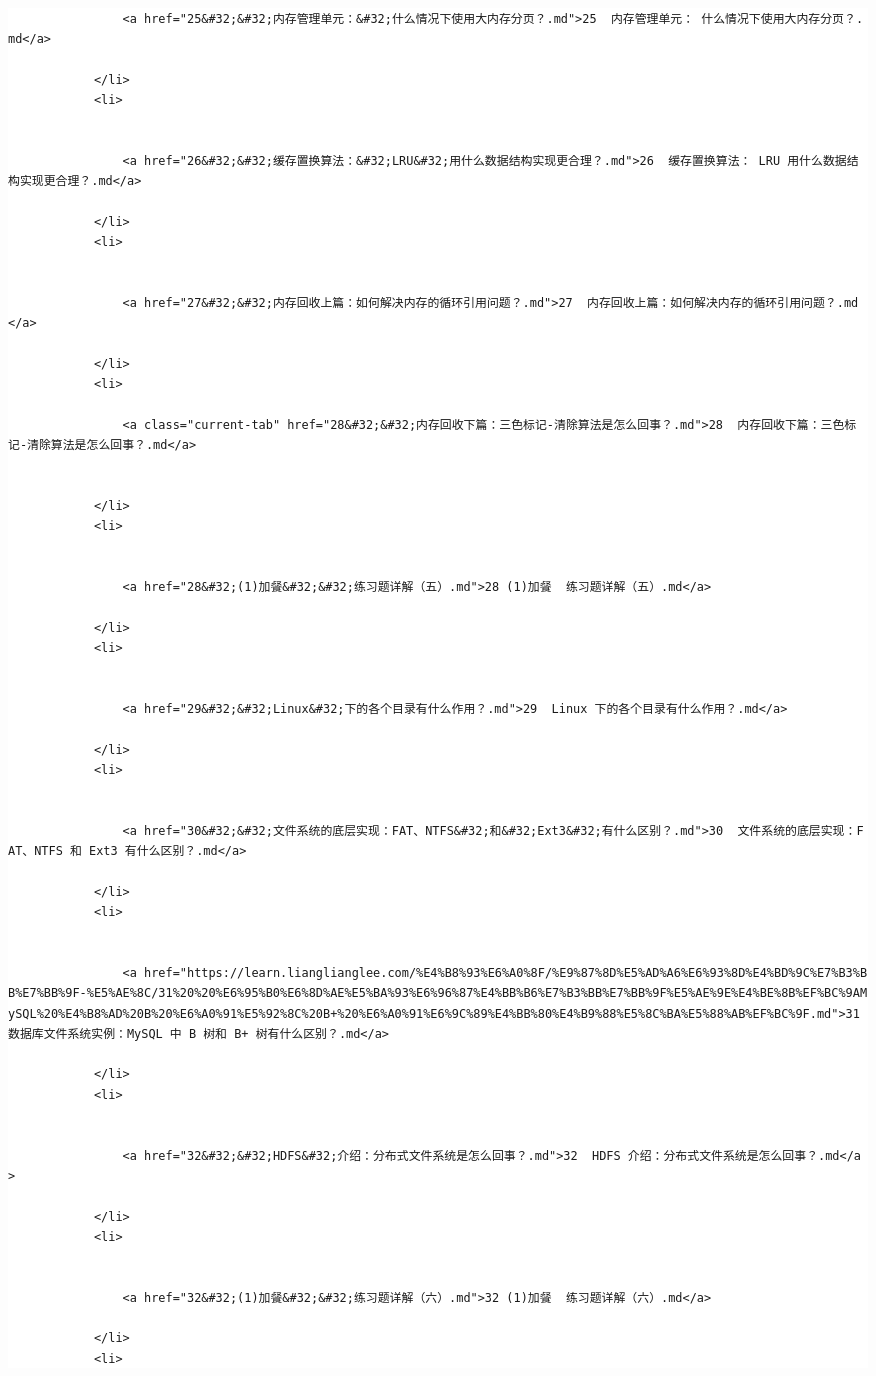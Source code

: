                     <a href="25&#32;&#32;内存管理单元：&#32;什么情况下使用大内存分页？.md">25  内存管理单元： 什么情况下使用大内存分页？.md</a>

                </li>
                <li>

                    
                    <a href="26&#32;&#32;缓存置换算法：&#32;LRU&#32;用什么数据结构实现更合理？.md">26  缓存置换算法： LRU 用什么数据结构实现更合理？.md</a>

                </li>
                <li>

                    
                    <a href="27&#32;&#32;内存回收上篇：如何解决内存的循环引用问题？.md">27  内存回收上篇：如何解决内存的循环引用问题？.md</a>

                </li>
                <li>

                    <a class="current-tab" href="28&#32;&#32;内存回收下篇：三色标记-清除算法是怎么回事？.md">28  内存回收下篇：三色标记-清除算法是怎么回事？.md</a>
                    

                </li>
                <li>

                    
                    <a href="28&#32;(1)加餐&#32;&#32;练习题详解（五）.md">28 (1)加餐  练习题详解（五）.md</a>

                </li>
                <li>

                    
                    <a href="29&#32;&#32;Linux&#32;下的各个目录有什么作用？.md">29  Linux 下的各个目录有什么作用？.md</a>

                </li>
                <li>

                    
                    <a href="30&#32;&#32;文件系统的底层实现：FAT、NTFS&#32;和&#32;Ext3&#32;有什么区别？.md">30  文件系统的底层实现：FAT、NTFS 和 Ext3 有什么区别？.md</a>

                </li>
                <li>

                    
                    <a href="https://learn.lianglianglee.com/%E4%B8%93%E6%A0%8F/%E9%87%8D%E5%AD%A6%E6%93%8D%E4%BD%9C%E7%B3%BB%E7%BB%9F-%E5%AE%8C/31%20%20%E6%95%B0%E6%8D%AE%E5%BA%93%E6%96%87%E4%BB%B6%E7%B3%BB%E7%BB%9F%E5%AE%9E%E4%BE%8B%EF%BC%9AMySQL%20%E4%B8%AD%20B%20%E6%A0%91%E5%92%8C%20B+%20%E6%A0%91%E6%9C%89%E4%BB%80%E4%B9%88%E5%8C%BA%E5%88%AB%EF%BC%9F.md">31  数据库文件系统实例：MySQL 中 B 树和 B+ 树有什么区别？.md</a>

                </li>
                <li>

                    
                    <a href="32&#32;&#32;HDFS&#32;介绍：分布式文件系统是怎么回事？.md">32  HDFS 介绍：分布式文件系统是怎么回事？.md</a>

                </li>
                <li>

                    
                    <a href="32&#32;(1)加餐&#32;&#32;练习题详解（六）.md">32 (1)加餐  练习题详解（六）.md</a>

                </li>
                <li>
